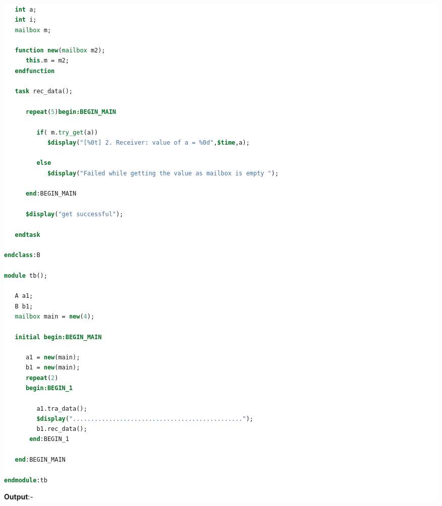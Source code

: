 ```systemverilog
   int a;
   int i;
   mailbox m;

   function new(mailbox m2);
      this.m = m2;
   endfunction

   task rec_data();

      repeat(5)begin:BEGIN_MAIN

         if( m.try_get(a))
            $display("[%0t] 2. Receiver: value of a = %0d",$time,a);

         else
            $display("Failed while getting the value as mailbox is empty ");

      end:BEGIN_MAIN

      $display("get successful");

   endtask

endclass:B

module tb();

   A a1;
   B b1;
   mailbox main = new(4);

   initial begin:BEGIN_MAIN

      a1 = new(main);
      b1 = new(main);
      repeat(2)
      begin:BEGIN_1

         a1.tra_data();
         $display("...............................................");
         b1.rec_data();
       end:BEGIN_1

   end:BEGIN_MAIN

endmodule:tb
```

**Output**:-  
